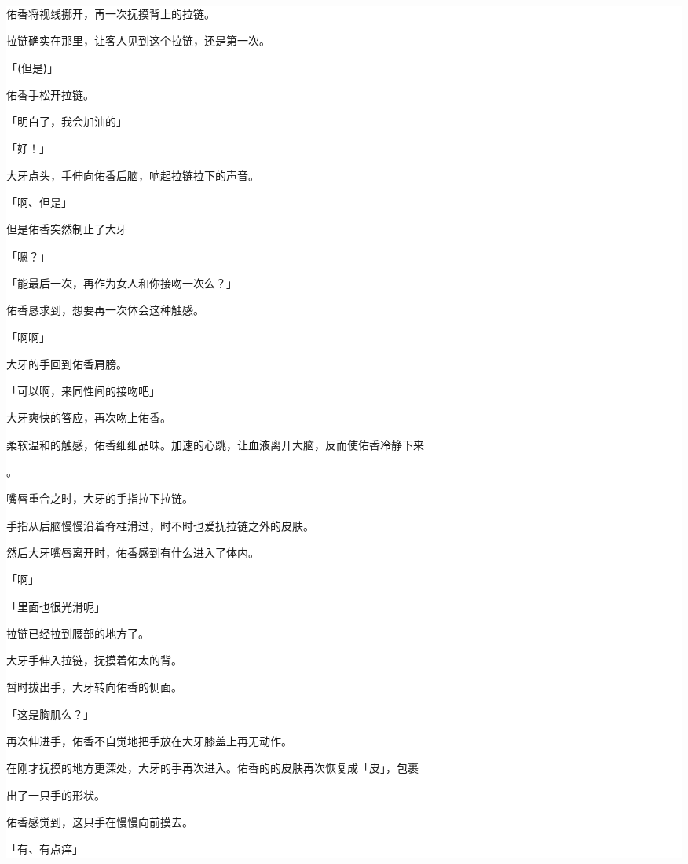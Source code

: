 佑香将视线挪开，再一次抚摸背上的拉链。

拉链确实在那里，让客人见到这个拉链，还是第一次。

「(但是)」

佑香手松开拉链。

「明白了，我会加油的」



「好！」

大牙点头，手伸向佑香后脑，响起拉链拉下的声音。

「啊、但是」

但是佑香突然制止了大牙

「嗯？」

「能最后一次，再作为女人和你接吻一次么？」

佑香恳求到，想要再一次体会这种触感。

「啊啊」

大牙的手回到佑香肩膀。

「可以啊，来同性间的接吻吧」

大牙爽快的答应，再次吻上佑香。

柔软温和的触感，佑香细细品味。加速的心跳，让血液离开大脑，反而使佑香冷静下来

。

嘴唇重合之时，大牙的手指拉下拉链。

手指从后脑慢慢沿着脊柱滑过，时不时也爱抚拉链之外的皮肤。

然后大牙嘴唇离开时，佑香感到有什么进入了体内。

「啊」

「里面也很光滑呢」

拉链已经拉到腰部的地方了。

大牙手伸入拉链，抚摸着佑太的背。



暂时拔出手，大牙转向佑香的侧面。

「这是胸肌么？」

再次伸进手，佑香不自觉地把手放在大牙膝盖上再无动作。

在刚才抚摸的地方更深处，大牙的手再次进入。佑香的的皮肤再次恢复成「皮」，包裹

出了一只手的形状。

佑香感觉到，这只手在慢慢向前摸去。

「有、有点痒」
